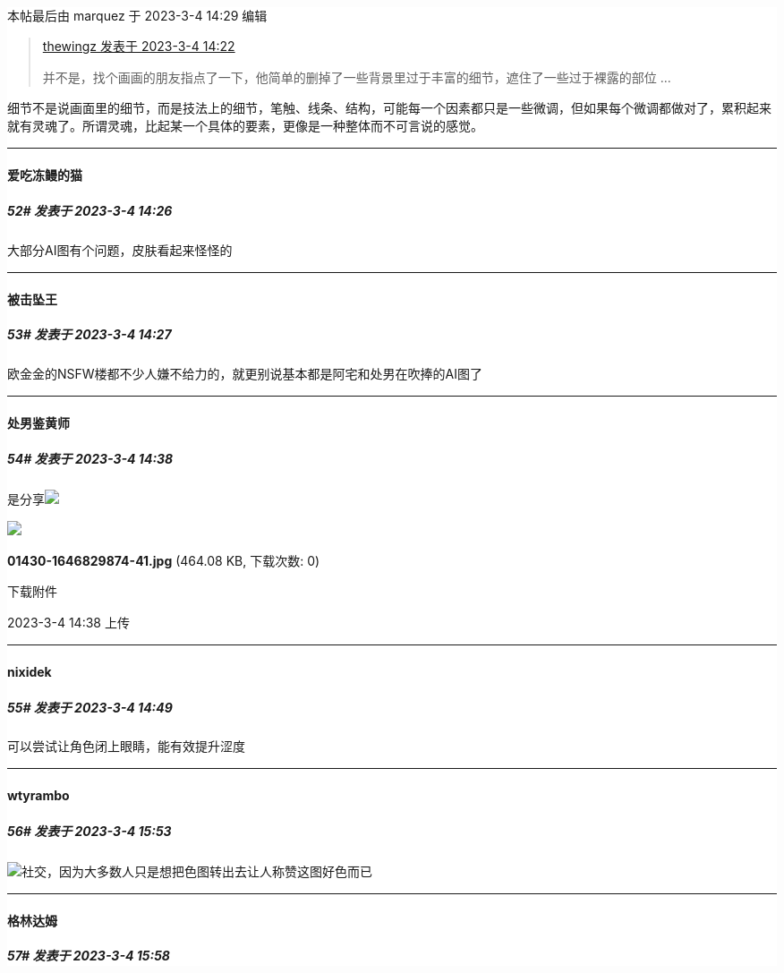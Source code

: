  本帖最后由 marquez 于 2023-3-4 14:29 编辑 
<blockquote><a href="httphttps://bbs.saraba1st.com/2b/forum.php?mod=redirect&amp;goto=findpost&amp;pid=59962775&amp;ptid=2122394" target="_blank">thewingz 发表于 2023-3-4 14:22</a>

并不是，找个画画的朋友指点了一下，他简单的删掉了一些背景里过于丰富的细节，遮住了一些过于裸露的部位 ...</blockquote>
细节不是说画面里的细节，而是技法上的细节，笔触、线条、结构，可能每一个因素都只是一些微调，但如果每个微调都做对了，累积起来就有灵魂了。所谓灵魂，比起某一个具体的要素，更像是一种整体而不可言说的感觉。

*****

####  爱吃冻鳗的猫  
##### 52#       发表于 2023-3-4 14:26

大部分AI图有个问题，皮肤看起来怪怪的

*****

####  被击坠王  
##### 53#       发表于 2023-3-4 14:27

欧金金的NSFW楼都不少人嫌不给力的，就更别说基本都是阿宅和处男在吹捧的AI图了

*****

####  处男鉴黄师  
##### 54#       发表于 2023-3-4 14:38

是分享<img src="https://static.saraba1st.com/image/smiley/face2017/074.png" referrerpolicy="no-referrer">

<img src="https://img.saraba1st.com/forum/202303/04/143802jzs4ahrppicrak0g.jpg" referrerpolicy="no-referrer">

<strong>01430-1646829874-41.jpg</strong> (464.08 KB, 下载次数: 0)

下载附件

2023-3-4 14:38 上传

*****

####  nixidek  
##### 55#       发表于 2023-3-4 14:49

可以尝试让角色闭上眼睛，能有效提升涩度

*****

####  wtyrambo  
##### 56#       发表于 2023-3-4 15:53

<img src="https://static.saraba1st.com/image/smiley/face2017/048.png" referrerpolicy="no-referrer">社交，因为大多数人只是想把色图转出去让人称赞这图好色而已

*****

####  格林达姆  
##### 57#       发表于 2023-3-4 15:58
